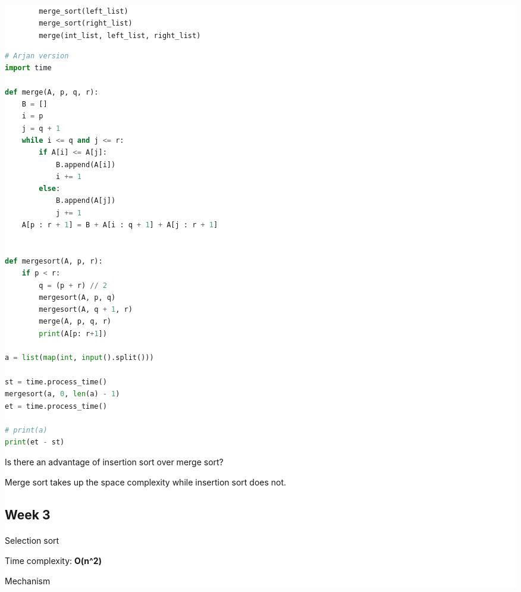 ```python
        merge_sort(left_list)
        merge_sort(right_list)
        merge(int_list, left_list, right_list)
```

```python
# Arjan version
import time

def merge(A, p, q, r):
    B = []
    i = p
    j = q + 1
    while i <= q and j <= r:
        if A[i] <= A[j]:
            B.append(A[i])
            i += 1
        else:
            B.append(A[j])
            j += 1
    A[p : r + 1] = B + A[i : q + 1] + A[j : r + 1]


def mergesort(A, p, r):
    if p < r:
        q = (p + r) // 2
        mergesort(A, p, q)
        mergesort(A, q + 1, r)
        merge(A, p, q, r)
        print(A[p: r+1])

a = list(map(int, input().split()))

st = time.process_time()
mergesort(a, 0, len(a) - 1)
et = time.process_time()

# print(a)
print(et - st)
```

Is there an advantage of insertion sort over merge sort?

Merge sort takes up the space complexity while insertion sort does not.

## Week 3

Selection sort

Time complexity: **O(n^2)**

Mechanism
